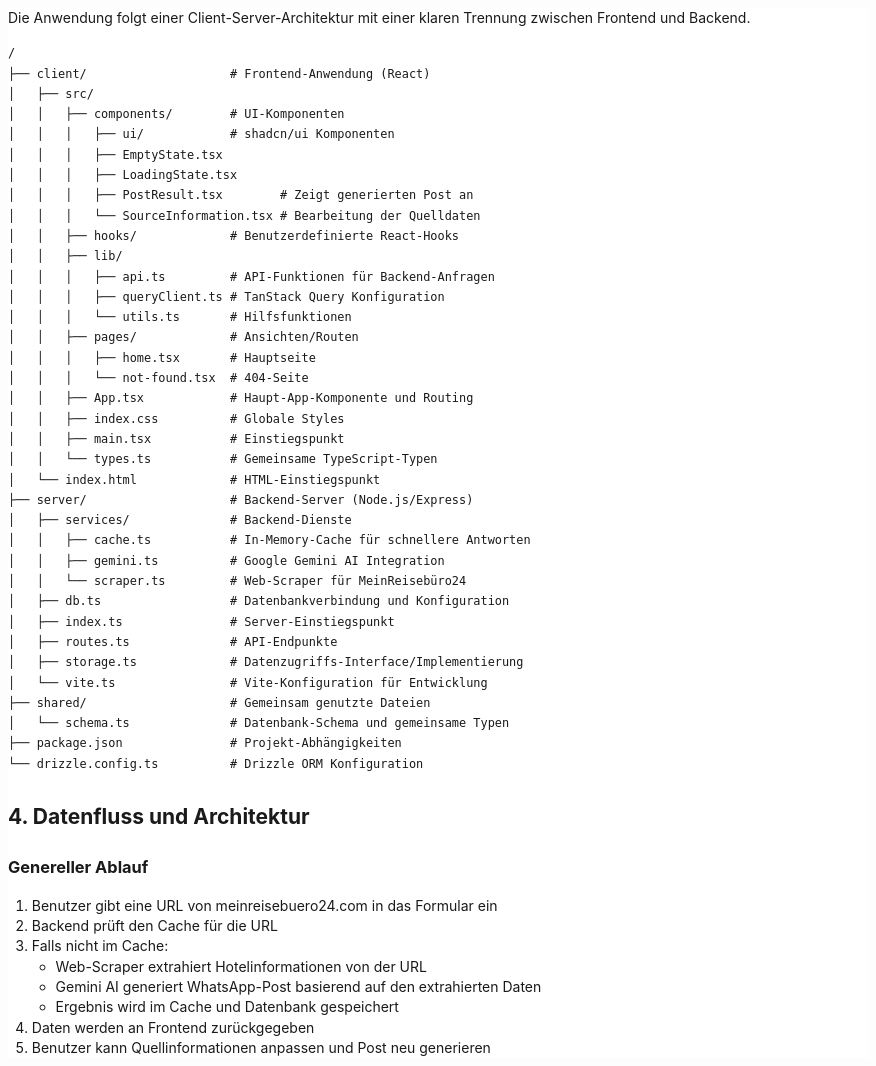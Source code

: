 Die Anwendung folgt einer Client-Server-Architektur mit einer klaren Trennung zwischen Frontend und Backend.

```
/
├── client/                    # Frontend-Anwendung (React)
│   ├── src/
│   │   ├── components/        # UI-Komponenten
│   │   │   ├── ui/            # shadcn/ui Komponenten
│   │   │   ├── EmptyState.tsx
│   │   │   ├── LoadingState.tsx
│   │   │   ├── PostResult.tsx        # Zeigt generierten Post an
│   │   │   └── SourceInformation.tsx # Bearbeitung der Quelldaten
│   │   ├── hooks/             # Benutzerdefinierte React-Hooks
│   │   ├── lib/
│   │   │   ├── api.ts         # API-Funktionen für Backend-Anfragen
│   │   │   ├── queryClient.ts # TanStack Query Konfiguration
│   │   │   └── utils.ts       # Hilfsfunktionen
│   │   ├── pages/             # Ansichten/Routen
│   │   │   ├── home.tsx       # Hauptseite
│   │   │   └── not-found.tsx  # 404-Seite
│   │   ├── App.tsx            # Haupt-App-Komponente und Routing
│   │   ├── index.css          # Globale Styles
│   │   ├── main.tsx           # Einstiegspunkt
│   │   └── types.ts           # Gemeinsame TypeScript-Typen
│   └── index.html             # HTML-Einstiegspunkt
├── server/                    # Backend-Server (Node.js/Express)
│   ├── services/              # Backend-Dienste
│   │   ├── cache.ts           # In-Memory-Cache für schnellere Antworten
│   │   ├── gemini.ts          # Google Gemini AI Integration
│   │   └── scraper.ts         # Web-Scraper für MeinReisebüro24
│   ├── db.ts                  # Datenbankverbindung und Konfiguration
│   ├── index.ts               # Server-Einstiegspunkt
│   ├── routes.ts              # API-Endpunkte
│   ├── storage.ts             # Datenzugriffs-Interface/Implementierung
│   └── vite.ts                # Vite-Konfiguration für Entwicklung
├── shared/                    # Gemeinsam genutzte Dateien
│   └── schema.ts              # Datenbank-Schema und gemeinsame Typen
├── package.json               # Projekt-Abhängigkeiten
└── drizzle.config.ts          # Drizzle ORM Konfiguration
```

## 4. Datenfluss und Architektur

### Genereller Ablauf
1. Benutzer gibt eine URL von meinreisebuero24.com in das Formular ein
2. Backend prüft den Cache für die URL
3. Falls nicht im Cache:
   - Web-Scraper extrahiert Hotelinformationen von der URL
   - Gemini AI generiert WhatsApp-Post basierend auf den extrahierten Daten
   - Ergebnis wird im Cache und Datenbank gespeichert
4. Daten werden an Frontend zurückgegeben
5. Benutzer kann Quellinformationen anpassen und Post neu generieren
